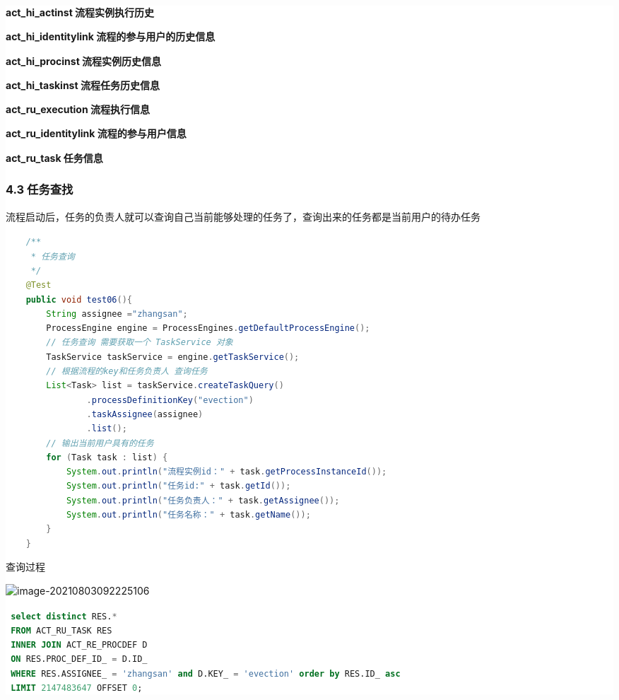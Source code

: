**act_hi_actinst 流程实例执行历史**

**act_hi_identitylink 流程的参与用户的历史信息**

**act_hi_procinst 流程实例历史信息**

**act_hi_taskinst 流程任务历史信息**

**act_ru_execution 流程执行信息**

**act_ru_identitylink 流程的参与用户信息**

**act_ru_task 任务信息**



### 4.3 任务查找

流程启动后，任务的负责人就可以查询自己当前能够处理的任务了，查询出来的任务都是当前用户的待办任务

```java
    /**
     * 任务查询
     */
    @Test
    public void test06(){
        String assignee ="zhangsan";
        ProcessEngine engine = ProcessEngines.getDefaultProcessEngine();
        // 任务查询 需要获取一个 TaskService 对象
        TaskService taskService = engine.getTaskService();
        // 根据流程的key和任务负责人 查询任务
        List<Task> list = taskService.createTaskQuery()
                .processDefinitionKey("evection")
                .taskAssignee(assignee)
                .list();
        // 输出当前用户具有的任务
        for (Task task : list) {
            System.out.println("流程实例id：" + task.getProcessInstanceId());
            System.out.println("任务id:" + task.getId());
            System.out.println("任务负责人：" + task.getAssignee());
            System.out.println("任务名称：" + task.getName());
        }
    }

```

查询过程

![image-20210803092225106](images\image-20210803092225106.png)

```sql
 select distinct RES.*
 FROM ACT_RU_TASK RES
 INNER JOIN ACT_RE_PROCDEF D
 ON RES.PROC_DEF_ID_ = D.ID_
 WHERE RES.ASSIGNEE_ = 'zhangsan' and D.KEY_ = 'evection' order by RES.ID_ asc
 LIMIT 2147483647 OFFSET 0;
```
